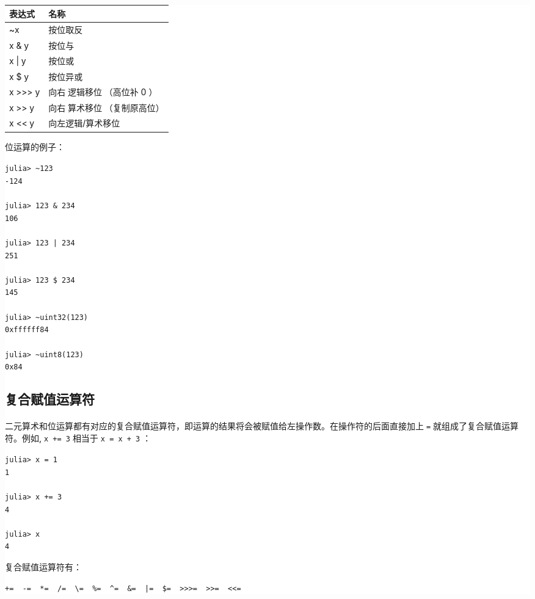 |表达式|	名称|
|:---|:---|
|~x	|按位取反|
|x & y	|按位与|
|x \| y	|按位或|
|x $ y	|按位异或|
|x >>> y	|向右 逻辑移位 （高位补 0 ）|
|x >> y	|向右 算术移位 （复制原高位）|
|x << y|	向左逻辑/算术移位|
位运算的例子：

```
julia> ~123
-124

julia> 123 & 234
106

julia> 123 | 234
251

julia> 123 $ 234
145

julia> ~uint32(123)
0xffffff84

julia> ~uint8(123)
0x84
```

## 复合赋值运算符

二元算术和位运算都有对应的复合赋值运算符，即运算的结果将会被赋值给左操作数。在操作符的后面直接加上 `=` 就组成了复合赋值运算符。例如, `x += 3` 相当于 `x = x + 3` ：

```
julia> x = 1
1

julia> x += 3
4

julia> x
4
```

复合赋值运算符有：

```
+=  -=  *=  /=  \=  %=  ^=  &=  |=  $=  >>>=  >>=  <<=
```
